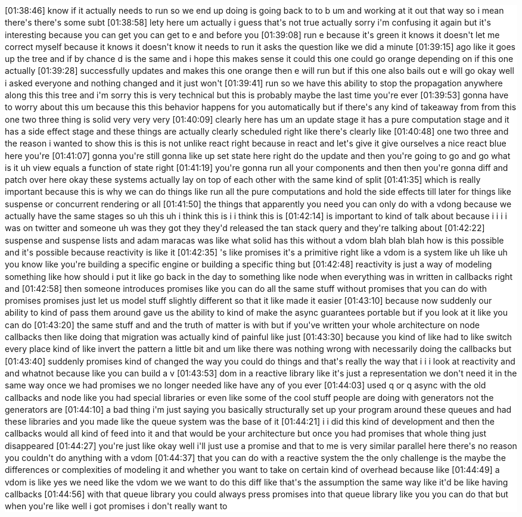 [01:38:46]  know if it actually needs to run so we end up doing is going back to to b um and working at it out that way so i mean there's there's some subt
[01:38:58] lety here um actually i guess that's not true actually sorry i'm confusing it again but it's interesting because you can get you can get to e and before you
[01:39:08]  run e because it's green it knows it doesn't let me correct myself because it knows it doesn't know it needs to run it asks the question like we did a minute
[01:39:15]  ago like it goes up the tree and if by chance d is the same and i hope this makes sense it could this one could go orange depending on if this one actually
[01:39:28]  successfully updates and makes this one orange then e will run but if this one also bails out e will go okay well i asked everyone and nothing changed and it just won't
[01:39:41]  run so we have this ability to stop the propagation anywhere along this this tree and i'm sorry this is very technical but this is probably maybe the last time you're ever
[01:39:53]  gonna have to worry about this um because this this behavior happens for you automatically but if there's any kind of takeaway from from this one two three thing is solid very very very
[01:40:09]  clearly here has um an update stage it has a pure computation stage and it has a side effect stage and these things are actually clearly scheduled right like there's clearly like
[01:40:48]  one two three and the reason i wanted to show this is this is not unlike react right because in react and let's give it give ourselves a nice react blue here you're
[01:41:07]  gonna you're still gonna like up set state here right do the update and then you're going to go and go what is it uh view equals a function of state right
[01:41:19]  you're gonna run all your components and then then you're gonna diff and patch over here okay these systems actually lay on top of each other with the same kind of split
[01:41:35]  which is really important because this is why we can do things like run all the pure computations and hold the side effects till later for things like suspense or concurrent rendering or all
[01:41:50]  the things that apparently you need you can only do with a vdong because we actually have the same stages so uh this uh i think this is i i think this is
[01:42:14]  is important to kind of talk about because i i i i was on twitter and someone uh was they got they they'd released the tan stack query and they're talking about
[01:42:22]  suspense and suspense lists and adam maracas was like what solid has this without a vdom blah blah blah how is this possible and it's possible because reactivity is like it
[01:42:35] 's like promises it's a primitive right like a vdom is a system like uh like uh you know like you're building a specific engine or building a specific thing but
[01:42:48]  reactivity is just a way of modeling something like how should i put it like go back in the day to something like node when everything was in written in callbacks right and
[01:42:58]  then someone introduces promises like you can do all the same stuff without promises that you can do with promises promises just let us model stuff slightly different so that it like made it easier
[01:43:10]  because now suddenly our ability to kind of pass them around gave us the ability to kind of make the async guarantees portable but if you look at it like you can do
[01:43:20]  the same stuff and and the truth of matter is with but if you've written your whole architecture on node callbacks then like doing that migration was actually kind of painful like just
[01:43:30]  because you kind of like had to like switch every place kind of like invert the pattern a little bit and um like there was nothing wrong with necessarily doing the callbacks but
[01:43:40]  suddenly promises kind of changed the way you could do things and that's really the way that i i i look at reactivity and and whatnot because like you can build a v
[01:43:53] dom in a reactive library like it's just a representation we don't need it in the same way once we had promises we no longer needed like have any of you ever
[01:44:03]  used q or q async with the old callbacks and node like you had special libraries or even like some of the cool stuff people are doing with generators not the generators are
[01:44:10]  a bad thing i'm just saying you basically structurally set up your program around these queues and had these libraries and you made like the queue system was the base of it
[01:44:21]  i i did this kind of development and then the callbacks would all kind of feed into it and that would be your architecture but once you had promises that whole thing just disappeared
[01:44:27]  you're just like okay well i'll just use a promise and that to me is very similar parallel here there's no reason you couldn't do anything with a vdom
[01:44:37]  that you can do with a reactive system the the only challenge is the maybe the differences or complexities of modeling it and whether you want to take on certain kind of overhead because like
[01:44:49]  a vdom is like yes we need like the vdom we we want to do this diff like that's the assumption the same way like it'd be like having callbacks
[01:44:56]  with that queue library you could always press promises into that queue library like you you can do that but when you're like well i got promises i don't really want to
